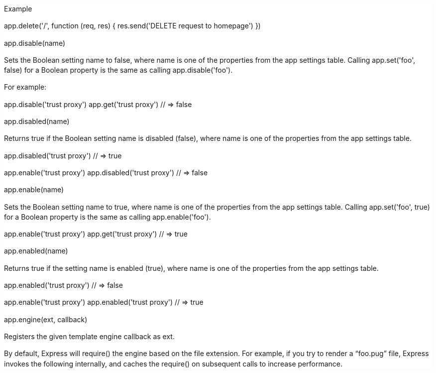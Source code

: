Example

app.delete('/', function (req, res) {
  res.send('DELETE request to homepage')
})

app.disable(name)

Sets the Boolean setting name to false, where name is one of the properties
from the app settings table. Calling app.set('foo', false) for a Boolean
property is the same as calling app.disable('foo').

For example:

app.disable('trust proxy')
app.get('trust proxy')
// => false

app.disabled(name)

Returns true if the Boolean setting name is disabled (false), where name is one
of the properties from the app settings table.

app.disabled('trust proxy')
// => true

app.enable('trust proxy')
app.disabled('trust proxy')
// => false

app.enable(name)

Sets the Boolean setting name to true, where name is one of the properties from
the app settings table. Calling app.set('foo', true) for a Boolean property is
the same as calling app.enable('foo').

app.enable('trust proxy')
app.get('trust proxy')
// => true

app.enabled(name)

Returns true if the setting name is enabled (true), where name is one of the
properties from the app settings table.

app.enabled('trust proxy')
// => false

app.enable('trust proxy')
app.enabled('trust proxy')
// => true

app.engine(ext, callback)

Registers the given template engine callback as ext.

By default, Express will require() the engine based on the file extension. For
example, if you try to render a “foo.pug” file, Express invokes the following
internally, and caches the require() on subsequent calls to increase
performance.
